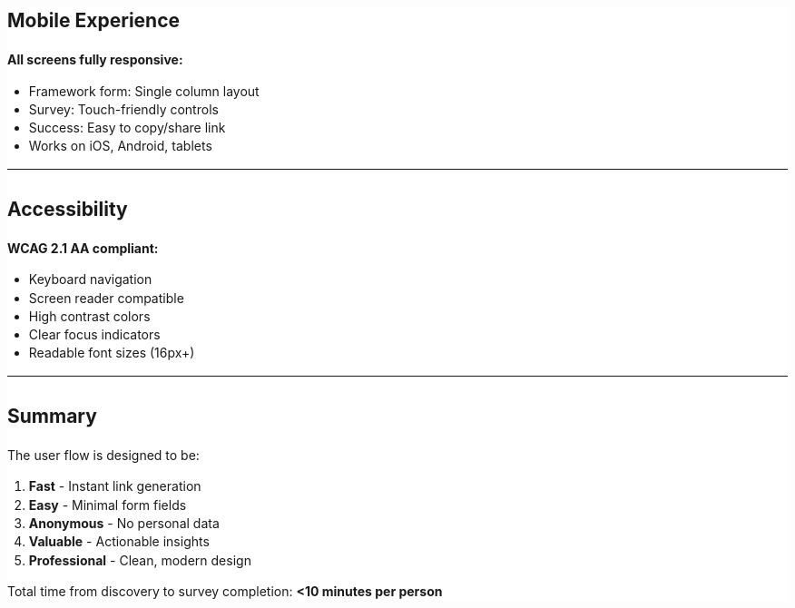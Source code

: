 
## Mobile Experience

**All screens fully responsive:**
- Framework form: Single column layout
- Survey: Touch-friendly controls
- Success: Easy to copy/share link
- Works on iOS, Android, tablets

---

## Accessibility

**WCAG 2.1 AA compliant:**
- Keyboard navigation
- Screen reader compatible
- High contrast colors
- Clear focus indicators
- Readable font sizes (16px+)

---

## Summary

The user flow is designed to be:
1. **Fast** - Instant link generation
2. **Easy** - Minimal form fields
3. **Anonymous** - No personal data
4. **Valuable** - Actionable insights
5. **Professional** - Clean, modern design

Total time from discovery to survey completion: **<10 minutes per person**
